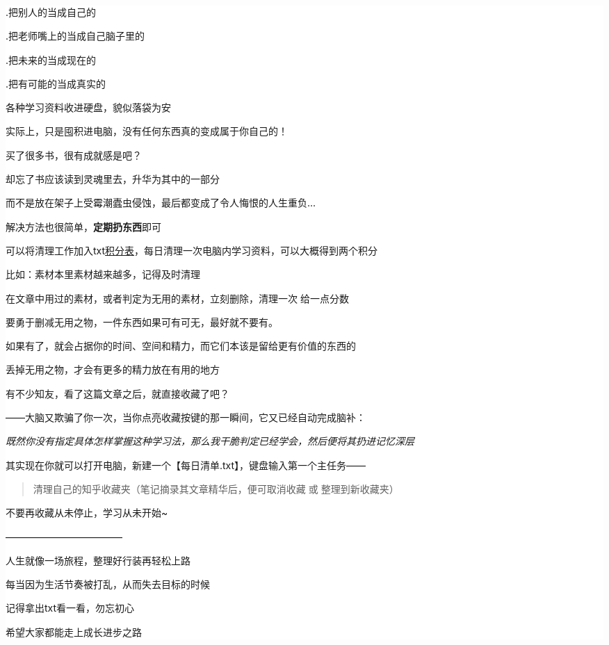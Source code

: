 .把别人的当成自己的

.把老师嘴上的当成自己脑子里的

.把未来的当成现在的

.把有可能的当成真实的

  

各种学习资料收进硬盘，貌似落袋为安

实际上，只是囤积进电脑，没有任何东西真的变成属于你自己的！

  

买了很多书，很有成就感是吧？

却忘了书应该读到灵魂里去，升华为其中的一部分

而不是放在架子上受霉潮蠹虫侵蚀，最后都变成了令人悔恨的人生重负...

  

解决方法也很简单，**定期扔东西**即可

可以将清理工作加入txt[积分表](https://www.zhihu.com/search?q=%E7%A7%AF%E5%88%86%E8%A1%A8&search_source=Entity&hybrid_search_source=Entity&hybrid_search_extra=%7B%22sourceType%22%3A%22answer%22%2C%22sourceId%22%3A55518432%7D)，每日清理一次电脑内学习资料，可以大概得到两个积分

  

比如：素材本里素材越来越多，记得及时清理

在文章中用过的素材，或者判定为无用的素材，立刻删除，清理一次 给一点分数

  

要勇于删减无用之物，一件东西如果可有可无，最好就不要有。

如果有了，就会占据你的时间、空间和精力，而它们本该是留给更有价值的东西的

丢掉无用之物，才会有更多的精力放在有用的地方

  

有不少知友，看了这篇文章之后，就直接收藏了吧？

——大脑又欺骗了你一次，当你点亮收藏按键的那一瞬间，它又已经自动完成脑补：

_既然你没有指定具体怎样掌握这种学习法，那么我干脆判定已经学会，然后便将其扔进记忆深层_

  

其实现在你就可以打开电脑，新建一个【每日清单.txt】，键盘输入第一个主任务——

> 清理自己的知乎收藏夹（笔记摘录其文章精华后，便可取消收藏 或 整理到新收藏夹）

  

不要再收藏从未停止，学习从未开始~

  

————————————

  

人生就像一场旅程，整理好行装再轻松上路

每当因为生活节奏被打乱，从而失去目标的时候

记得拿出txt看一看，勿忘初心

  

希望大家都能走上成长进步之路